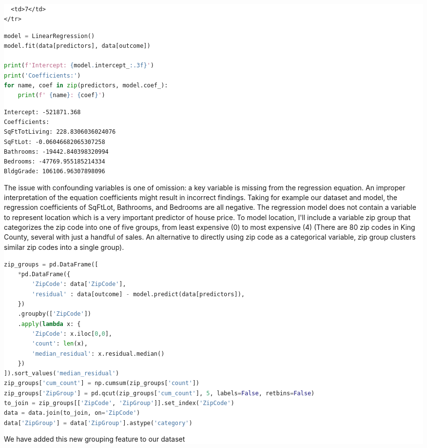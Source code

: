       <td>7</td>
    </tr>
  </tbody>
</table>
</div>

```python
model = LinearRegression()
model.fit(data[predictors], data[outcome])

print(f'Intercept: {model.intercept_:.3f}')
print('Coefficients:')
for name, coef in zip(predictors, model.coef_):
    print(f' {name}: {coef}')
```
    Intercept: -521871.368
    Coefficients:
    SqFtTotLiving: 228.8306036024076
    SqFtLot: -0.06046682065307258
    Bathrooms: -19442.840398320994
    Bedrooms: -47769.955185214334
    BldgGrade: 106106.96307898096

The issue with confounding variables is one of omission: a key variable is missing from the regression equation. An improper interpretation of the equation coefficients might result in incorrect findings. Taking for example our dataset and model, the regression coefficients of SqFtLot, Bathrooms, and Bedrooms are all negative. The regression model does not contain a variable to represent location which is a very important predictor of house price. To model location, I'll include a variable zip group that categorizes the zip code into one of five groups, from least expensive (0) to most expensive (4) (There are 80 zip codes in King County, several with just a handful of sales. An alternative to directly using zip code as a categorical variable, zip group clusters similar zip codes into a single group).

```python
zip_groups = pd.DataFrame([
    *pd.DataFrame({
        'ZipCode': data['ZipCode'],
        'residual' : data[outcome] - model.predict(data[predictors]),
    })
    .groupby(['ZipCode'])
    .apply(lambda x: {
        'ZipCode': x.iloc[0,0],
        'count': len(x),
        'median_residual': x.residual.median()
    })
]).sort_values('median_residual')
zip_groups['cum_count'] = np.cumsum(zip_groups['count'])
zip_groups['ZipGroup'] = pd.qcut(zip_groups['cum_count'], 5, labels=False, retbins=False)
to_join = zip_groups[['ZipCode', 'ZipGroup']].set_index('ZipCode')
data = data.join(to_join, on='ZipCode')
data['ZipGroup'] = data['ZipGroup'].astype('category')
```

We have added this new grouping feature to our dataset
